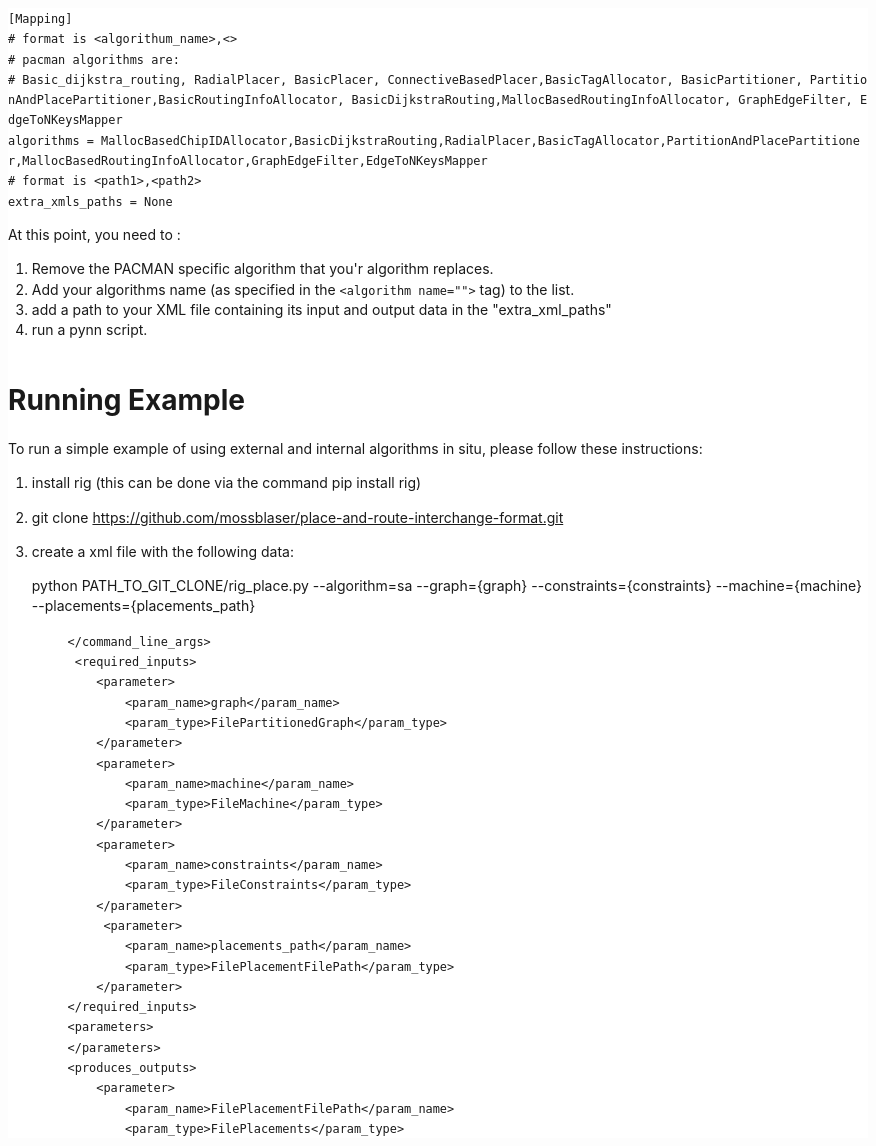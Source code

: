 ```
[Mapping]
# format is <algorithum_name>,<>
# pacman algorithms are:
# Basic_dijkstra_routing, RadialPlacer, BasicPlacer, ConnectiveBasedPlacer,BasicTagAllocator, BasicPartitioner, PartitionAndPlacePartitioner,BasicRoutingInfoAllocator, BasicDijkstraRouting,MallocBasedRoutingInfoAllocator, GraphEdgeFilter, EdgeToNKeysMapper
algorithms = MallocBasedChipIDAllocator,BasicDijkstraRouting,RadialPlacer,BasicTagAllocator,PartitionAndPlacePartitioner,MallocBasedRoutingInfoAllocator,GraphEdgeFilter,EdgeToNKeysMapper
# format is <path1>,<path2>
extra_xmls_paths = None
```

At this point, you need to :

1. Remove the PACMAN specific algorithm that you'r algorithm replaces.
1. Add your algorithms name (as specified in the ```<algorithm name="">``` tag) to the list.
1. add a path to your XML file containing its input and output data in the "extra_xml_paths"
1. run a pynn script.

# <a name="RigPlacer"></a> Running Example

To run a simple example of using external and internal algorithms in situ, please follow these instructions:

1. install rig (this can be done via the command pip install rig)
2. git clone https://github.com/mossblaser/place-and-route-interchange-format.git
3. create a xml file with the following data:
	
	<algorithms>
	    <algorithm name="RigCommandLineSAPlacer">
	        <command_line_args>
	            <arg>python</arg>
	            <arg>PATH_TO_GIT_CLONE/rig_place.py</arg>
	            <arg>--algorithm=sa</arg>
	            <arg>--graph={graph}</arg>
	            <arg>--constraints={constraints}</arg>
	            <arg>--machine={machine}</arg>
	            <arg>--placements={placements_path}</arg>
	
	        </command_line_args>
	         <required_inputs>
	            <parameter>
	                <param_name>graph</param_name>
	                <param_type>FilePartitionedGraph</param_type>
	            </parameter>
	            <parameter>
	                <param_name>machine</param_name>
	                <param_type>FileMachine</param_type>
	            </parameter>
	            <parameter>
	                <param_name>constraints</param_name>
	                <param_type>FileConstraints</param_type>
	            </parameter>
	             <parameter>
	                <param_name>placements_path</param_name>
	                <param_type>FilePlacementFilePath</param_type>
	            </parameter>
	        </required_inputs>
	        <parameters>
	        </parameters>
	        <produces_outputs>
	            <parameter>
	                <param_name>FilePlacementFilePath</param_name>
	                <param_type>FilePlacements</param_type>